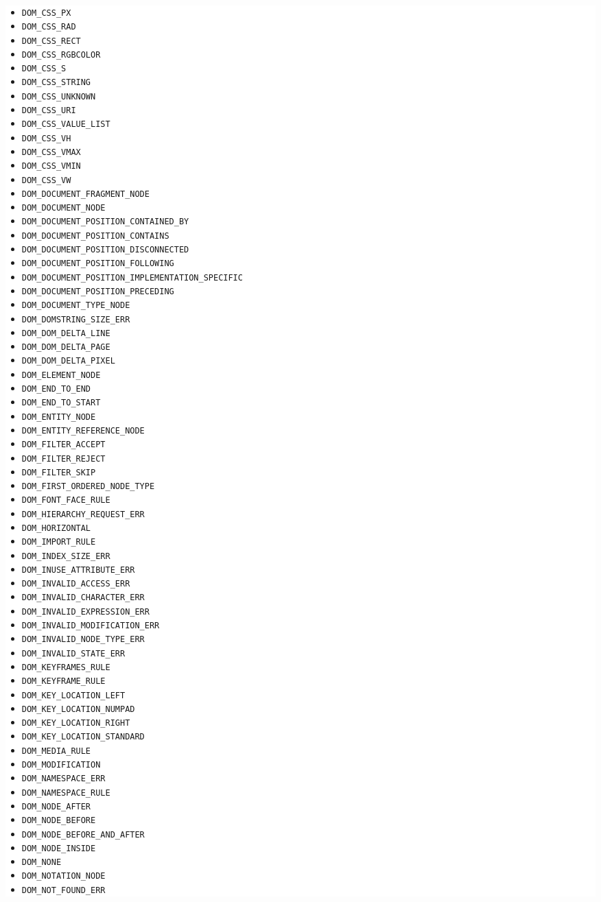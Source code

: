 - `DOM_CSS_PX`
- `DOM_CSS_RAD`
- `DOM_CSS_RECT`
- `DOM_CSS_RGBCOLOR`
- `DOM_CSS_S`
- `DOM_CSS_STRING`
- `DOM_CSS_UNKNOWN`
- `DOM_CSS_URI`
- `DOM_CSS_VALUE_LIST`
- `DOM_CSS_VH`
- `DOM_CSS_VMAX`
- `DOM_CSS_VMIN`
- `DOM_CSS_VW`
- `DOM_DOCUMENT_FRAGMENT_NODE`
- `DOM_DOCUMENT_NODE`
- `DOM_DOCUMENT_POSITION_CONTAINED_BY`
- `DOM_DOCUMENT_POSITION_CONTAINS`
- `DOM_DOCUMENT_POSITION_DISCONNECTED`
- `DOM_DOCUMENT_POSITION_FOLLOWING`
- `DOM_DOCUMENT_POSITION_IMPLEMENTATION_SPECIFIC`
- `DOM_DOCUMENT_POSITION_PRECEDING`
- `DOM_DOCUMENT_TYPE_NODE`
- `DOM_DOMSTRING_SIZE_ERR`
- `DOM_DOM_DELTA_LINE`
- `DOM_DOM_DELTA_PAGE`
- `DOM_DOM_DELTA_PIXEL`
- `DOM_ELEMENT_NODE`
- `DOM_END_TO_END`
- `DOM_END_TO_START`
- `DOM_ENTITY_NODE`
- `DOM_ENTITY_REFERENCE_NODE`
- `DOM_FILTER_ACCEPT`
- `DOM_FILTER_REJECT`
- `DOM_FILTER_SKIP`
- `DOM_FIRST_ORDERED_NODE_TYPE`
- `DOM_FONT_FACE_RULE`
- `DOM_HIERARCHY_REQUEST_ERR`
- `DOM_HORIZONTAL`
- `DOM_IMPORT_RULE`
- `DOM_INDEX_SIZE_ERR`
- `DOM_INUSE_ATTRIBUTE_ERR`
- `DOM_INVALID_ACCESS_ERR`
- `DOM_INVALID_CHARACTER_ERR`
- `DOM_INVALID_EXPRESSION_ERR`
- `DOM_INVALID_MODIFICATION_ERR`
- `DOM_INVALID_NODE_TYPE_ERR`
- `DOM_INVALID_STATE_ERR`
- `DOM_KEYFRAMES_RULE`
- `DOM_KEYFRAME_RULE`
- `DOM_KEY_LOCATION_LEFT`
- `DOM_KEY_LOCATION_NUMPAD`
- `DOM_KEY_LOCATION_RIGHT`
- `DOM_KEY_LOCATION_STANDARD`
- `DOM_MEDIA_RULE`
- `DOM_MODIFICATION`
- `DOM_NAMESPACE_ERR`
- `DOM_NAMESPACE_RULE`
- `DOM_NODE_AFTER`
- `DOM_NODE_BEFORE`
- `DOM_NODE_BEFORE_AND_AFTER`
- `DOM_NODE_INSIDE`
- `DOM_NONE`
- `DOM_NOTATION_NODE`
- `DOM_NOT_FOUND_ERR`